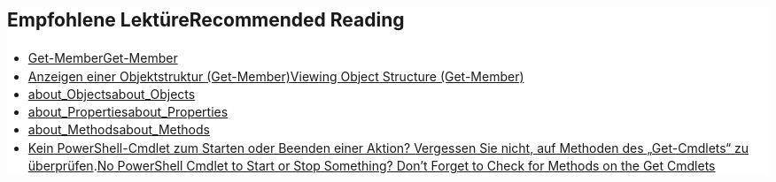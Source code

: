 ## <a name="recommended-reading"></a><span data-ttu-id="8d728-217">Empfohlene Lektüre</span><span class="sxs-lookup"><span data-stu-id="8d728-217">Recommended Reading</span></span>

- <span data-ttu-id="8d728-218">[Get-Member][]</span><span class="sxs-lookup"><span data-stu-id="8d728-218">[Get-Member][]</span></span>
- <span data-ttu-id="8d728-219">[Anzeigen einer Objektstruktur (Get-Member)][]</span><span class="sxs-lookup"><span data-stu-id="8d728-219">[Viewing Object Structure (Get-Member)][]</span></span>
- <span data-ttu-id="8d728-220">[about_Objects][]</span><span class="sxs-lookup"><span data-stu-id="8d728-220">[about_Objects][]</span></span>
- <span data-ttu-id="8d728-221">[about_Properties][]</span><span class="sxs-lookup"><span data-stu-id="8d728-221">[about_Properties][]</span></span>
- <span data-ttu-id="8d728-222">[about_Methods][]</span><span class="sxs-lookup"><span data-stu-id="8d728-222">[about_Methods][]</span></span>
- <span data-ttu-id="8d728-223">[Kein PowerShell-Cmdlet zum Starten oder Beenden einer Aktion? Vergessen Sie nicht, auf Methoden des „Get-Cmdlets“ zu überprüfen][use-methods].</span><span class="sxs-lookup"><span data-stu-id="8d728-223">[No PowerShell Cmdlet to Start or Stop Something? Don’t Forget to Check for Methods on the Get Cmdlets][use-methods]</span></span>


[RSAT für Windows]: https://support.microsoft.com/help/2693643
[RSAT for Windows]: https://support.microsoft.com/help/2693643
[Windows-Verwaltungsmodule]: /powershell/scripting/whats-new/module-compatibility#windows-management-modules
[Windows Management modules]: /powershell/scripting/whats-new/module-compatibility#windows-management-modules
[Get-Member]: /powershell/module/microsoft.powershell.utility/get-member
[Anzeigen einer Objektstruktur (Get-Member)]: /powershell/scripting/samples/viewing-object-structure--get-member-
[Viewing Object Structure (Get-Member)]: /powershell/scripting/samples/viewing-object-structure--get-member-
[about_Objects]: /powershell/module/microsoft.powershell.core/about/about_objects
[about_Properties]: /powershell/module/microsoft.powershell.core/about/about_properties
[about_Methods]: /powershell/module/microsoft.powershell.core/about/about_methods
[use-methods]: https://mikefrobbins.com/2016/12/15/no-powershell-cmdlet-to-start-or-stop-something-dont-forget-to-check-for-methods-on-the-get-cmdlets/
[SMSS]: /sql/ssms/download-sql-server-management-studio-ssms
